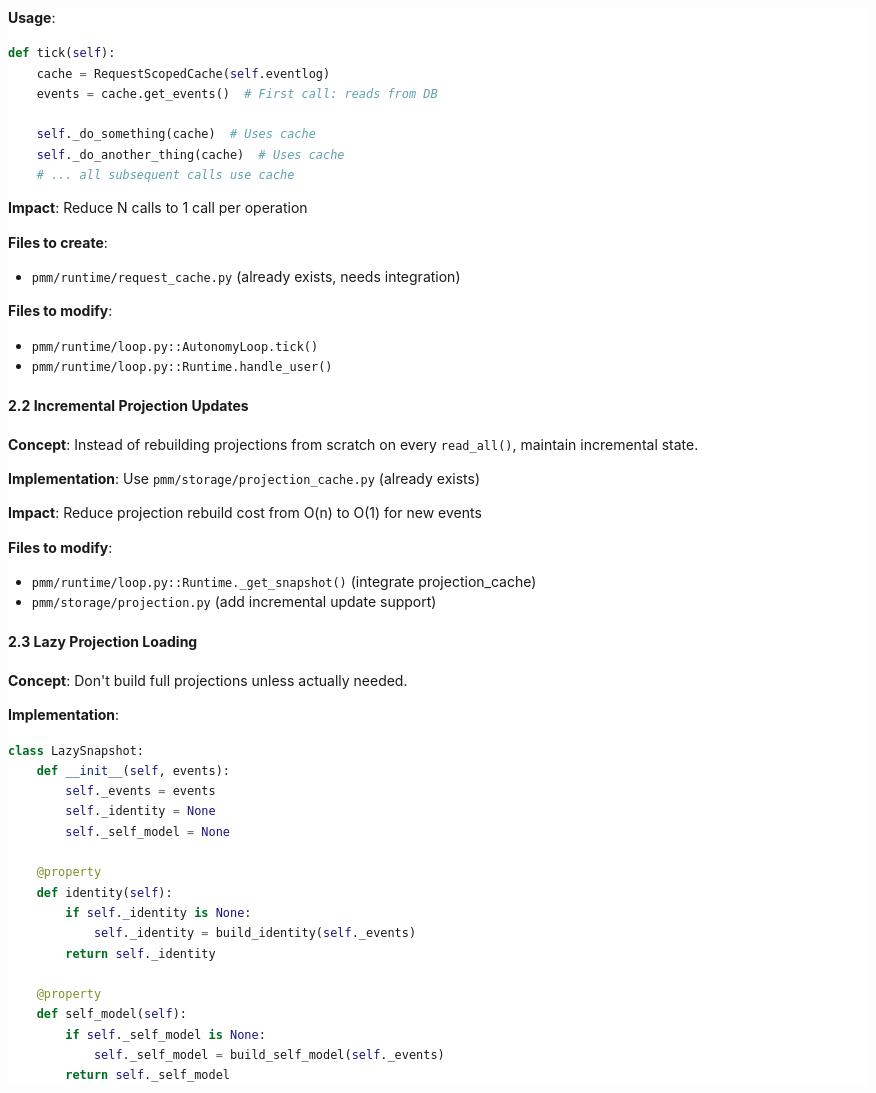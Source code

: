 **Usage**:
```python
def tick(self):
    cache = RequestScopedCache(self.eventlog)
    events = cache.get_events()  # First call: reads from DB
    
    self._do_something(cache)  # Uses cache
    self._do_another_thing(cache)  # Uses cache
    # ... all subsequent calls use cache
```

**Impact**: Reduce N calls to 1 call per operation

**Files to create**:
- `pmm/runtime/request_cache.py` (already exists, needs integration)

**Files to modify**:
- `pmm/runtime/loop.py::AutonomyLoop.tick()`
- `pmm/runtime/loop.py::Runtime.handle_user()`

#### 2.2 Incremental Projection Updates

**Concept**: Instead of rebuilding projections from scratch on every `read_all()`, maintain incremental state.

**Implementation**: Use `pmm/storage/projection_cache.py` (already exists)

**Impact**: Reduce projection rebuild cost from O(n) to O(1) for new events

**Files to modify**:
- `pmm/runtime/loop.py::Runtime._get_snapshot()` (integrate projection_cache)
- `pmm/storage/projection.py` (add incremental update support)

#### 2.3 Lazy Projection Loading

**Concept**: Don't build full projections unless actually needed.

**Implementation**:
```python
class LazySnapshot:
    def __init__(self, events):
        self._events = events
        self._identity = None
        self._self_model = None
    
    @property
    def identity(self):
        if self._identity is None:
            self._identity = build_identity(self._events)
        return self._identity
    
    @property
    def self_model(self):
        if self._self_model is None:
            self._self_model = build_self_model(self._events)
        return self._self_model
```
